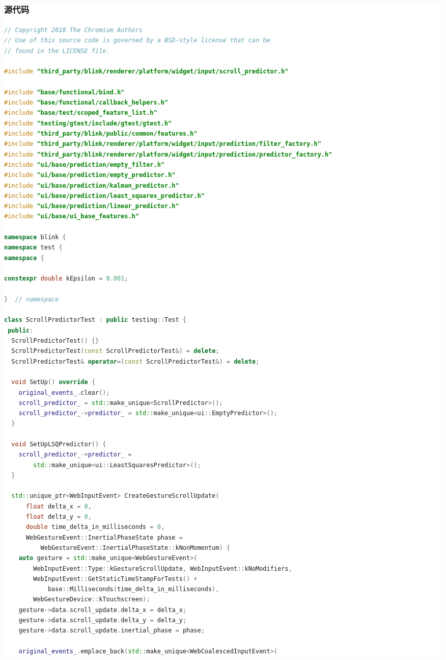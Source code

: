 ### 源代码
```cpp
// Copyright 2018 The Chromium Authors
// Use of this source code is governed by a BSD-style license that can be
// found in the LICENSE file.

#include "third_party/blink/renderer/platform/widget/input/scroll_predictor.h"

#include "base/functional/bind.h"
#include "base/functional/callback_helpers.h"
#include "base/test/scoped_feature_list.h"
#include "testing/gtest/include/gtest/gtest.h"
#include "third_party/blink/public/common/features.h"
#include "third_party/blink/renderer/platform/widget/input/prediction/filter_factory.h"
#include "third_party/blink/renderer/platform/widget/input/prediction/predictor_factory.h"
#include "ui/base/prediction/empty_filter.h"
#include "ui/base/prediction/empty_predictor.h"
#include "ui/base/prediction/kalman_predictor.h"
#include "ui/base/prediction/least_squares_predictor.h"
#include "ui/base/prediction/linear_predictor.h"
#include "ui/base/ui_base_features.h"

namespace blink {
namespace test {
namespace {

constexpr double kEpsilon = 0.001;

}  // namespace

class ScrollPredictorTest : public testing::Test {
 public:
  ScrollPredictorTest() {}
  ScrollPredictorTest(const ScrollPredictorTest&) = delete;
  ScrollPredictorTest& operator=(const ScrollPredictorTest&) = delete;

  void SetUp() override {
    original_events_.clear();
    scroll_predictor_ = std::make_unique<ScrollPredictor>();
    scroll_predictor_->predictor_ = std::make_unique<ui::EmptyPredictor>();
  }

  void SetUpLSQPredictor() {
    scroll_predictor_->predictor_ =
        std::make_unique<ui::LeastSquaresPredictor>();
  }

  std::unique_ptr<WebInputEvent> CreateGestureScrollUpdate(
      float delta_x = 0,
      float delta_y = 0,
      double time_delta_in_milliseconds = 0,
      WebGestureEvent::InertialPhaseState phase =
          WebGestureEvent::InertialPhaseState::kNonMomentum) {
    auto gesture = std::make_unique<WebGestureEvent>(
        WebInputEvent::Type::kGestureScrollUpdate, WebInputEvent::kNoModifiers,
        WebInputEvent::GetStaticTimeStampForTests() +
            base::Milliseconds(time_delta_in_milliseconds),
        WebGestureDevice::kTouchscreen);
    gesture->data.scroll_update.delta_x = delta_x;
    gesture->data.scroll_update.delta_y = delta_y;
    gesture->data.scroll_update.inertial_phase = phase;

    original_events_.emplace_back(std::make_unique<WebCoalescedInputEvent>(
```